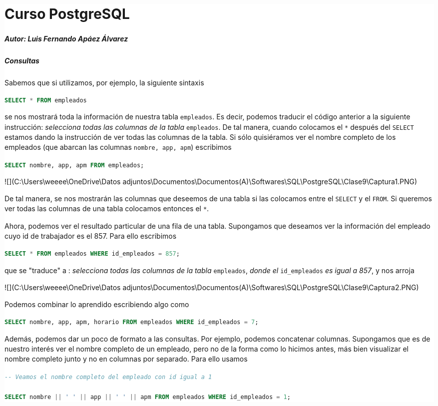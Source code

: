# Curso PostgreSQL

##### Autor: Luis Fernando Apáez Álvarez



##### Consultas

Sabemos que si utilizamos, por ejemplo, la siguiente sintaxis

```sql
SELECT * FROM empleados
```

se nos mostrará toda la información de nuestra tabla ``empleados``. Es decir, podemos traducir el código anterior a la siguiente instrucción: _selecciona todas las columnas de la tabla_ ``empleados``. De tal manera, cuando colocamos el ``*`` después del ``SELECT`` estamos dando la instrucción de ver todas las columnas de la tabla. Si sólo quisiéramos ver el nombre completo de los empleados (que abarcan las columnas ``nombre, app, apm``) escribimos

```sql
SELECT nombre, app, apm FROM empleados;
```

![](C:\Users\weeee\OneDrive\Datos adjuntos\Documentos\Documentos(A)\Softwares\SQL\PostgreSQL\Clase9\Captura1.PNG)

De tal manera, se nos mostrarán las columnas que deseemos de una tabla si las colocamos entre el ``SELECT`` y el ``FROM``. Si queremos ver todas las columnas de una tabla colocamos entonces el ``*``.

Ahora, podemos ver el resultado particular de una fila de una tabla. Supongamos que deseamos ver la información del empleado cuyo id de trabajador es el 857. Para ello escribimos

```sql
SELECT * FROM empleados WHERE id_empleados = 857;
```

que se "traduce" a : _selecciona todas las columnas de la tabla_ ``empleados``, _donde el_ ``id_empleados`` _es igual a 857_, y nos arroja

![](C:\Users\weeee\OneDrive\Datos adjuntos\Documentos\Documentos(A)\Softwares\SQL\PostgreSQL\Clase9\Captura2.PNG)

Podemos combinar lo aprendido escribiendo algo como

```sql
SELECT nombre, app, apm, horario FROM empleados WHERE id_empleados = 7; 
```

Además, podemos dar un poco de formato a las consultas. Por ejemplo, podemos concatenar columnas. Supongamos que es de nuestro interés ver el nombre completo de un empleado, pero no de la forma como lo hicimos antes, más bien visualizar el nombre completo junto y no en columnas por separado. Para ello usamos

```sql
-- Veamos el nombre completo del empleado con id igual a 1

SELECT nombre || ' ' || app || ' ' || apm FROM empleados WHERE id_empleados = 1;
```
